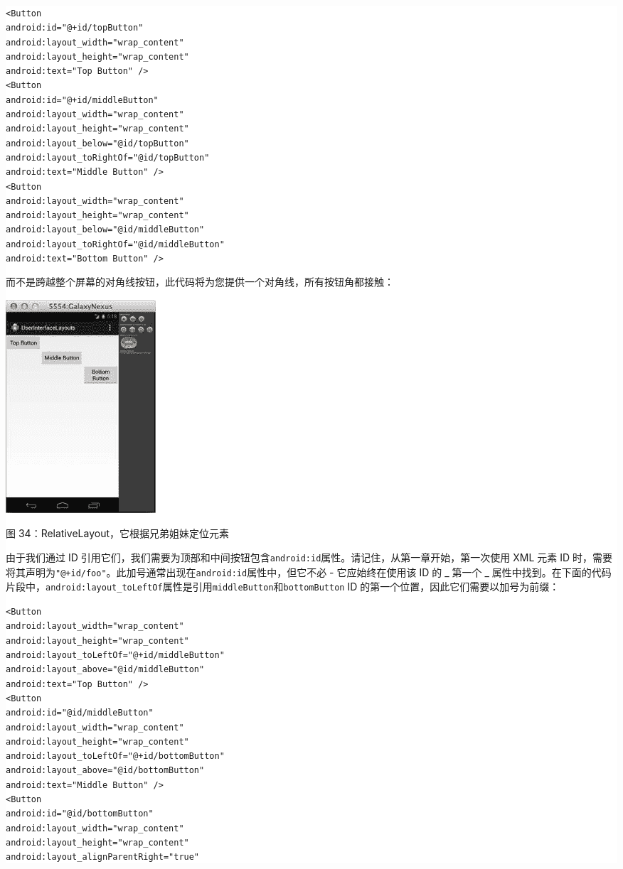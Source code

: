 ```
<Button
android:id="@+id/topButton"
android:layout_width="wrap_content"
android:layout_height="wrap_content"
android:text="Top Button" />
<Button
android:id="@+id/middleButton"
android:layout_width="wrap_content"
android:layout_height="wrap_content"
android:layout_below="@id/topButton"
android:layout_toRightOf="@id/topButton"
android:text="Middle Button" />
<Button
android:layout_width="wrap_content"
android:layout_height="wrap_content"
android:layout_below="@id/middleButton"
android:layout_toRightOf="@id/middleButton"
android:text="Bottom Button" />

```

而不是跨越整个屏幕的对角线按钮，此代码将为您提供一个对角线，所有按钮角都接触：

![](img/image035.jpg)

图 34：RelativeLayout，它根据兄弟姐妹定位元素

由于我们通过 ID 引用它们，我们需要为顶部和中间按钮包含`android:id`属性。请记住，从第一章开始，第一次使用 XML 元素 ID 时，需要将其声明为`"@+id/foo"`。此加号通常出现在`android:id`属性中，但它不必 - 它应始终在使用该 ID 的 _ 第一个 _ 属性中找到。在下面的代码片段中，`android:layout_toLeftOf`属性是引用`middleButton`和`bottomButton` ID 的第一个位置，因此它们需要以加号为前缀：

```
<Button
android:layout_width="wrap_content"
android:layout_height="wrap_content"
android:layout_toLeftOf="@+id/middleButton"
android:layout_above="@id/middleButton"
android:text="Top Button" />
<Button
android:id="@id/middleButton"
android:layout_width="wrap_content"
android:layout_height="wrap_content"
android:layout_toLeftOf="@+id/bottomButton"
android:layout_above="@id/bottomButton"
android:text="Middle Button" />
<Button
android:id="@id/bottomButton"
android:layout_width="wrap_content"
android:layout_height="wrap_content"
android:layout_alignParentRight="true"
```